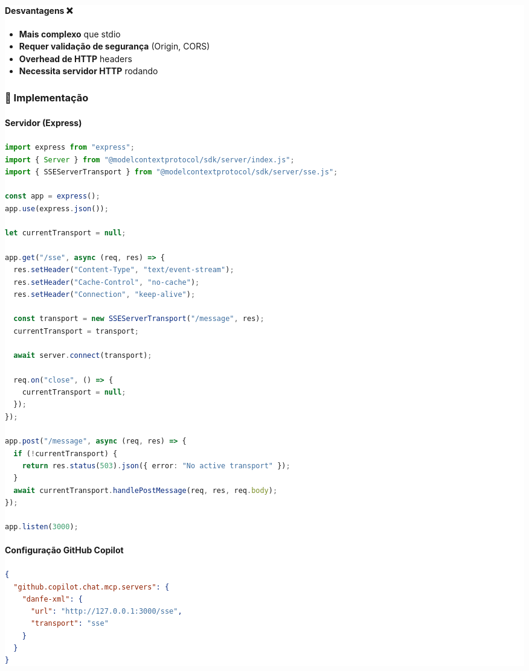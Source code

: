 #### Desvantagens ❌
- **Mais complexo** que stdio
- **Requer validação de segurança** (Origin, CORS)
- **Overhead de HTTP** headers
- **Necessita servidor HTTP** rodando

### 🔧 Implementação

#### Servidor (Express)
```typescript
import express from "express";
import { Server } from "@modelcontextprotocol/sdk/server/index.js";
import { SSEServerTransport } from "@modelcontextprotocol/sdk/server/sse.js";

const app = express();
app.use(express.json());

let currentTransport = null;

app.get("/sse", async (req, res) => {
  res.setHeader("Content-Type", "text/event-stream");
  res.setHeader("Cache-Control", "no-cache");
  res.setHeader("Connection", "keep-alive");

  const transport = new SSEServerTransport("/message", res);
  currentTransport = transport;
  
  await server.connect(transport);

  req.on("close", () => {
    currentTransport = null;
  });
});

app.post("/message", async (req, res) => {
  if (!currentTransport) {
    return res.status(503).json({ error: "No active transport" });
  }
  await currentTransport.handlePostMessage(req, res, req.body);
});

app.listen(3000);
```

#### Configuração GitHub Copilot
```json
{
  "github.copilot.chat.mcp.servers": {
    "danfe-xml": {
      "url": "http://127.0.0.1:3000/sse",
      "transport": "sse"
    }
  }
}
```
